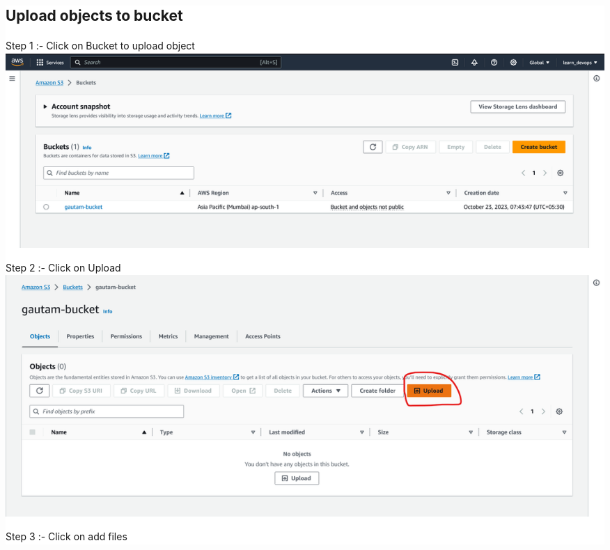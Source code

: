 ## Upload objects to bucket 

Step 1 :- Click on Bucket to upload object
![Bucket List](Assets/04.png) 

Step 2 :- Click on Upload 
![Click Upload](Assets/05.png) 

Step 3 :- Click on add files